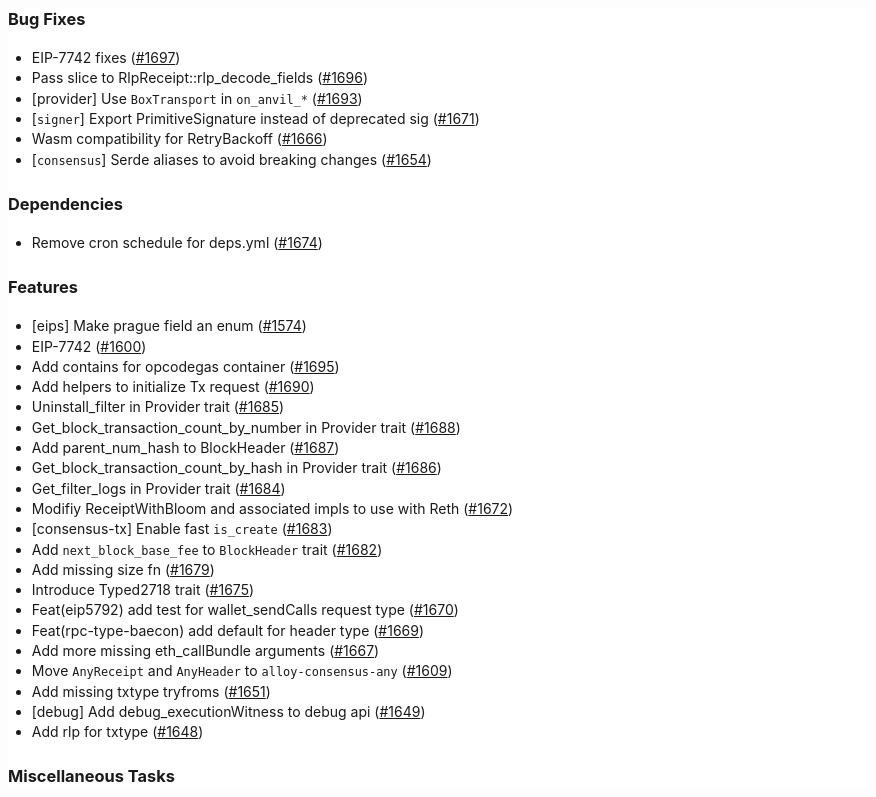 ### Bug Fixes

- EIP-7742 fixes ([#1697](https://github.com/alloy-rs/alloy/issues/1697))
- Pass slice to RlpReceipt::rlp_decode_fields ([#1696](https://github.com/alloy-rs/alloy/issues/1696))
- [provider] Use `BoxTransport` in `on_anvil_*` ([#1693](https://github.com/alloy-rs/alloy/issues/1693))
- [`signer`] Export PrimitiveSignature instead of deprecated sig ([#1671](https://github.com/alloy-rs/alloy/issues/1671))
- Wasm compatibility for RetryBackoff ([#1666](https://github.com/alloy-rs/alloy/issues/1666))
- [`consensus`] Serde aliases to avoid breaking changes ([#1654](https://github.com/alloy-rs/alloy/issues/1654))

### Dependencies

- Remove cron schedule for deps.yml ([#1674](https://github.com/alloy-rs/alloy/issues/1674))

### Features

- [eips] Make prague field an enum ([#1574](https://github.com/alloy-rs/alloy/issues/1574))
- EIP-7742 ([#1600](https://github.com/alloy-rs/alloy/issues/1600))
- Add contains for opcodegas container ([#1695](https://github.com/alloy-rs/alloy/issues/1695))
- Add helpers to initialize Tx request ([#1690](https://github.com/alloy-rs/alloy/issues/1690))
- Uninstall_filter in Provider trait ([#1685](https://github.com/alloy-rs/alloy/issues/1685))
- Get_block_transaction_count_by_number in Provider trait ([#1688](https://github.com/alloy-rs/alloy/issues/1688))
- Add parent_num_hash to BlockHeader ([#1687](https://github.com/alloy-rs/alloy/issues/1687))
- Get_block_transaction_count_by_hash in Provider trait ([#1686](https://github.com/alloy-rs/alloy/issues/1686))
- Get_filter_logs in Provider trait ([#1684](https://github.com/alloy-rs/alloy/issues/1684))
- Modifiy ReceiptWithBloom and associated impls to use with Reth ([#1672](https://github.com/alloy-rs/alloy/issues/1672))
- [consensus-tx] Enable fast `is_create` ([#1683](https://github.com/alloy-rs/alloy/issues/1683))
- Add `next_block_base_fee` to `BlockHeader` trait ([#1682](https://github.com/alloy-rs/alloy/issues/1682))
- Add missing size fn ([#1679](https://github.com/alloy-rs/alloy/issues/1679))
- Introduce Typed2718 trait ([#1675](https://github.com/alloy-rs/alloy/issues/1675))
- Feat(eip5792) add test for wallet_sendCalls request type ([#1670](https://github.com/alloy-rs/alloy/issues/1670))
- Feat(rpc-type-baecon) add default for header type ([#1669](https://github.com/alloy-rs/alloy/issues/1669))
- Add more missing eth_callBundle arguments ([#1667](https://github.com/alloy-rs/alloy/issues/1667))
- Move `AnyReceipt` and `AnyHeader` to `alloy-consensus-any` ([#1609](https://github.com/alloy-rs/alloy/issues/1609))
- Add missing txtype tryfroms ([#1651](https://github.com/alloy-rs/alloy/issues/1651))
- [debug] Add debug_executionWitness to debug api ([#1649](https://github.com/alloy-rs/alloy/issues/1649))
- Add rlp for txtype ([#1648](https://github.com/alloy-rs/alloy/issues/1648))

### Miscellaneous Tasks
